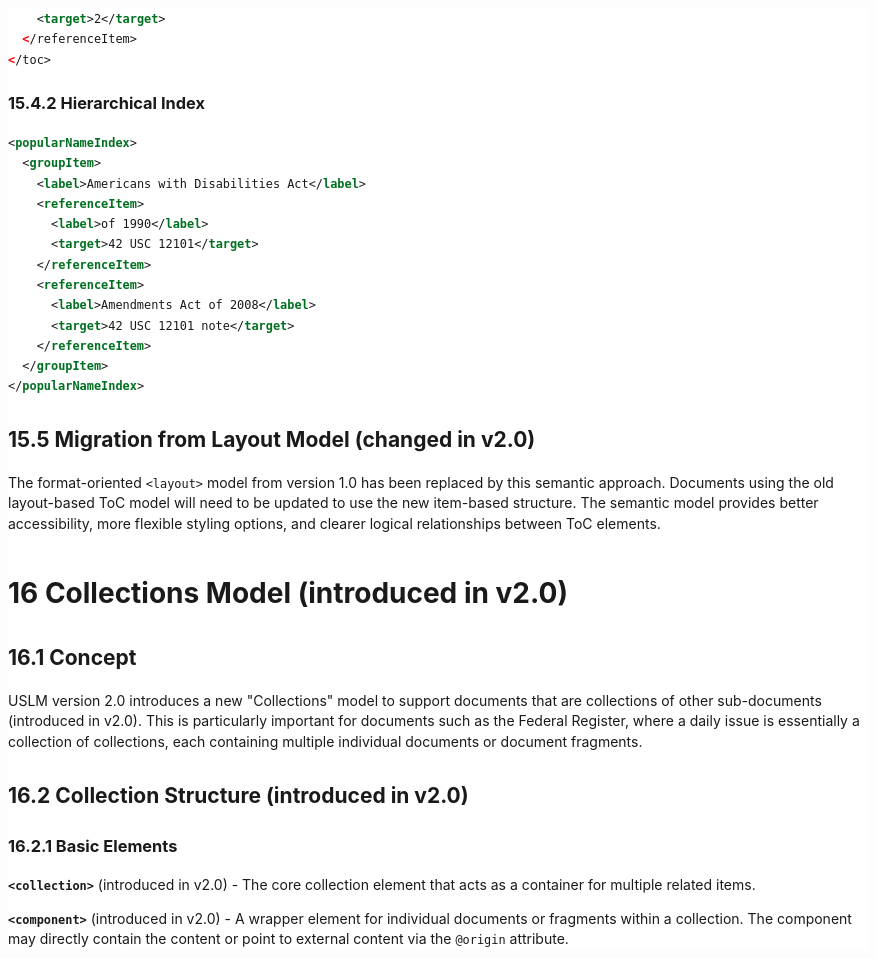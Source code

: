 ```xml
    <target>2</target>
  </referenceItem>
</toc>
```

### 15.4.2 Hierarchical Index

```xml
<popularNameIndex>
  <groupItem>
    <label>Americans with Disabilities Act</label>
    <referenceItem>
      <label>of 1990</label>
      <target>42 USC 12101</target>
    </referenceItem>
    <referenceItem>
      <label>Amendments Act of 2008</label>
      <target>42 USC 12101 note</target>
    </referenceItem>
  </groupItem>
</popularNameIndex>
```

## 15.5 Migration from Layout Model (changed in v2.0)

The format-oriented `<layout>` model from version 1.0 has been replaced by this semantic approach. Documents using the old layout-based ToC model will need to be updated to use the new item-based structure. The semantic model provides better accessibility, more flexible styling options, and clearer logical relationships between ToC elements.

# 16 Collections Model (introduced in v2.0)

## 16.1 Concept

USLM version 2.0 introduces a new "Collections" model to support documents that are collections of other sub-documents (introduced in v2.0). This is particularly important for documents such as the Federal Register, where a daily issue is essentially a collection of collections, each containing multiple individual documents or document fragments.

## 16.2 Collection Structure (introduced in v2.0)

### 16.2.1 Basic Elements

**`<collection>`** (introduced in v2.0) - The core collection element that acts as a container for multiple related items.

**`<component>`** (introduced in v2.0) - A wrapper element for individual documents or fragments within a collection. The component may directly contain the content or point to external content via the `@origin` attribute.
